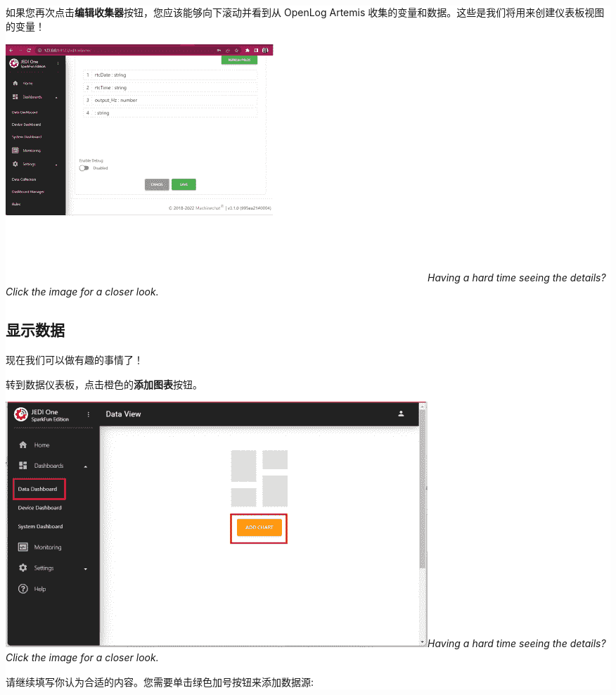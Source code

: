 如果您再次点击**编辑收集器**按钮，您应该能够向下滚动并看到从 OpenLog Artemis 收集的变量和数据。这些是我们将用来创建仪表板视图的变量！

[![In the Edit Collectors window, scroll all the way down and you should see variables from the ArtemisOpenLog](img/47b63264a1b11262535c463d14f1f6c2.png)](https://cdn.sparkfun.com/assets/learn_tutorials/2/7/5/0/AvailableFields.png)*Having a hard time seeing the details? Click the image for a closer look.*

## 显示数据

现在我们可以做有趣的事情了！

转到数据仪表板，点击橙色的**添加图表**按钮。

[![Data Dashboard and Add Chart are highlighted](img/cdf71055a63d862fa4428111482cb84a.png)](https://cdn.sparkfun.com/assets/learn_tutorials/2/7/5/0/CreatingDataDashboard.png)*Having a hard time seeing the details? Click the image for a closer look.*

请继续填写你认为合适的内容。您需要单击绿色加号按钮来添加数据源:
